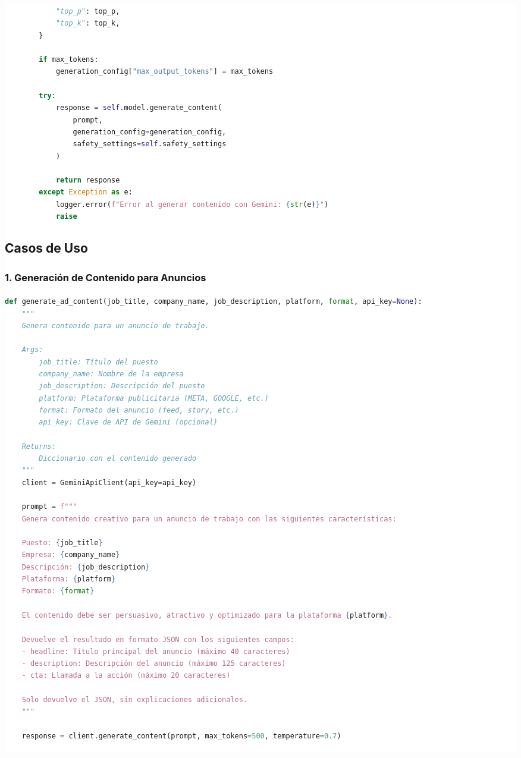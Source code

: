 ```python
            "top_p": top_p,
            "top_k": top_k,
        }
        
        if max_tokens:
            generation_config["max_output_tokens"] = max_tokens
        
        try:
            response = self.model.generate_content(
                prompt,
                generation_config=generation_config,
                safety_settings=self.safety_settings
            )
            
            return response
        except Exception as e:
            logger.error(f"Error al generar contenido con Gemini: {str(e)}")
            raise
```

## Casos de Uso

### 1. Generación de Contenido para Anuncios

```python
def generate_ad_content(job_title, company_name, job_description, platform, format, api_key=None):
    """
    Genera contenido para un anuncio de trabajo.
    
    Args:
        job_title: Título del puesto
        company_name: Nombre de la empresa
        job_description: Descripción del puesto
        platform: Plataforma publicitaria (META, GOOGLE, etc.)
        format: Formato del anuncio (feed, story, etc.)
        api_key: Clave de API de Gemini (opcional)
        
    Returns:
        Diccionario con el contenido generado
    """
    client = GeminiApiClient(api_key=api_key)
    
    prompt = f"""
    Genera contenido creativo para un anuncio de trabajo con las siguientes características:
    
    Puesto: {job_title}
    Empresa: {company_name}
    Descripción: {job_description}
    Plataforma: {platform}
    Formato: {format}
    
    El contenido debe ser persuasivo, atractivo y optimizado para la plataforma {platform}.
    
    Devuelve el resultado en formato JSON con los siguientes campos:
    - headline: Título principal del anuncio (máximo 40 caracteres)
    - description: Descripción del anuncio (máximo 125 caracteres)
    - cta: Llamada a la acción (máximo 20 caracteres)
    
    Solo devuelve el JSON, sin explicaciones adicionales.
    """
    
    response = client.generate_content(prompt, max_tokens=500, temperature=0.7)
    
```